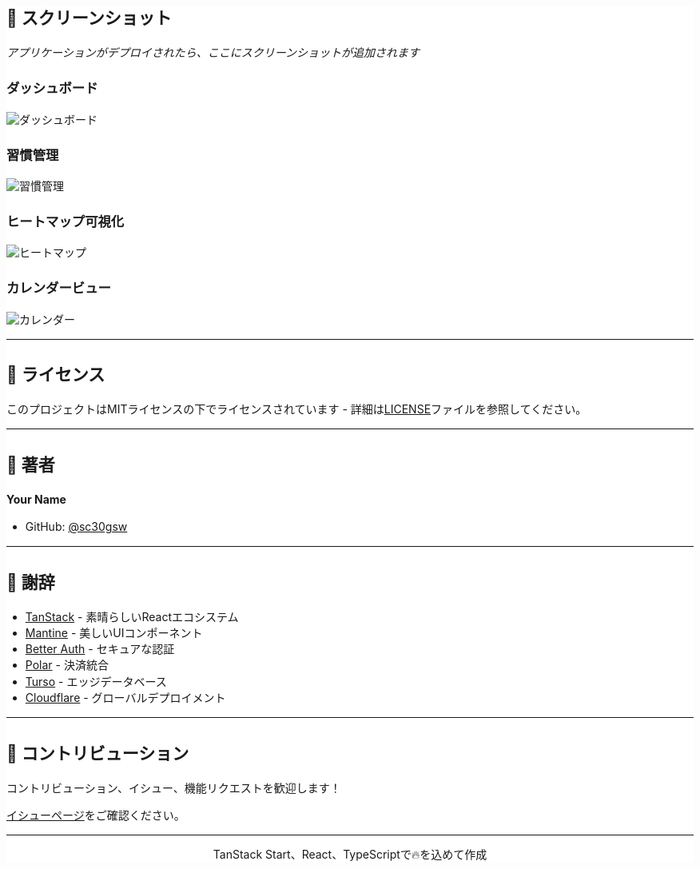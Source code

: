 ## 🎨 スクリーンショット

_アプリケーションがデプロイされたら、ここにスクリーンショットが追加されます_

### ダッシュボード
![ダッシュボード](docs/screenshots/dashboard.png)

### 習慣管理
![習慣管理](docs/screenshots/habits.png)

### ヒートマップ可視化
![ヒートマップ](docs/screenshots/heatmap.png)

### カレンダービュー
![カレンダー](docs/screenshots/calendar.png)

---

## 📝 ライセンス

このプロジェクトはMITライセンスの下でライセンスされています - 詳細は[LICENSE](LICENSE)ファイルを参照してください。

---

## 👤 著者

**Your Name**

- GitHub: [@sc30gsw](https://github.com/sc30gsw)

---

## 🙏 謝辞

- [TanStack](https://tanstack.com/) - 素晴らしいReactエコシステム
- [Mantine](https://mantine.dev/) - 美しいUIコンポーネント
- [Better Auth](https://www.better-auth.com/) - セキュアな認証
- [Polar](https://polar.sh/) - 決済統合
- [Turso](https://turso.tech/) - エッジデータベース
- [Cloudflare](https://www.cloudflare.com/) - グローバルデプロイメント

---

## 🤝 コントリビューション

コントリビューション、イシュー、機能リクエストを歓迎します！

[イシューページ](https://github.com/sc30gsw/tanstack-start-demo/issues)をご確認ください。

---

<div align="center">
  TanStack Start、React、TypeScriptで🔥を込めて作成
</div>
